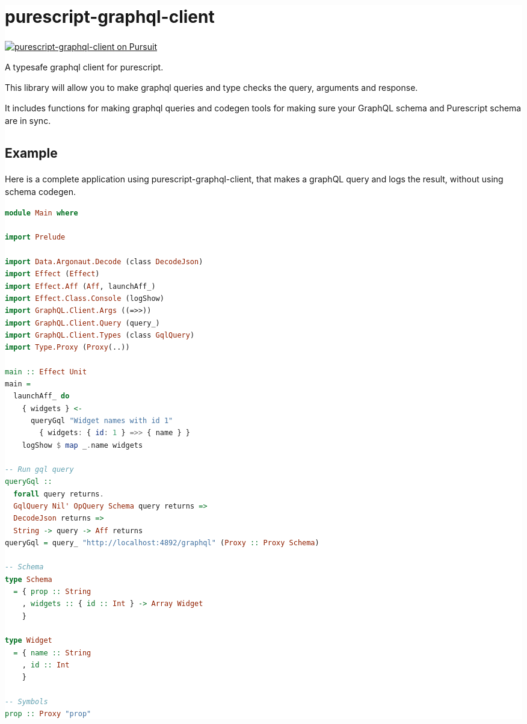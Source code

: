 # purescript-graphql-client

<a href="https://pursuit.purescript.org/packages/purescript-graphql-client">
  <img src="https://pursuit.purescript.org/packages/purescript-graphql-client/badge"
       alt="purescript-graphql-client on Pursuit">
  </img>
</a>

A typesafe graphql client for purescript.

This library will allow you to make graphql queries and type checks the query, arguments and response.

It includes functions for making graphql queries and codegen tools for making sure your GraphQL schema and Purescript schema are in sync.

## Example

Here is a complete application using purescript-graphql-client, that makes a graphQL query and logs the result, without using schema codegen.

```purescript
module Main where

import Prelude

import Data.Argonaut.Decode (class DecodeJson)
import Effect (Effect)
import Effect.Aff (Aff, launchAff_)
import Effect.Class.Console (logShow)
import GraphQL.Client.Args ((=>>))
import GraphQL.Client.Query (query_)
import GraphQL.Client.Types (class GqlQuery)
import Type.Proxy (Proxy(..))

main :: Effect Unit
main =
  launchAff_ do
    { widgets } <-
      queryGql "Widget names with id 1"
        { widgets: { id: 1 } =>> { name } }
    logShow $ map _.name widgets

-- Run gql query
queryGql ::
  forall query returns.
  GqlQuery Nil' OpQuery Schema query returns =>
  DecodeJson returns =>
  String -> query -> Aff returns
queryGql = query_ "http://localhost:4892/graphql" (Proxy :: Proxy Schema)

-- Schema
type Schema
  = { prop :: String
    , widgets :: { id :: Int } -> Array Widget
    }

type Widget
  = { name :: String
    , id :: Int
    }

-- Symbols
prop :: Proxy "prop"
```
